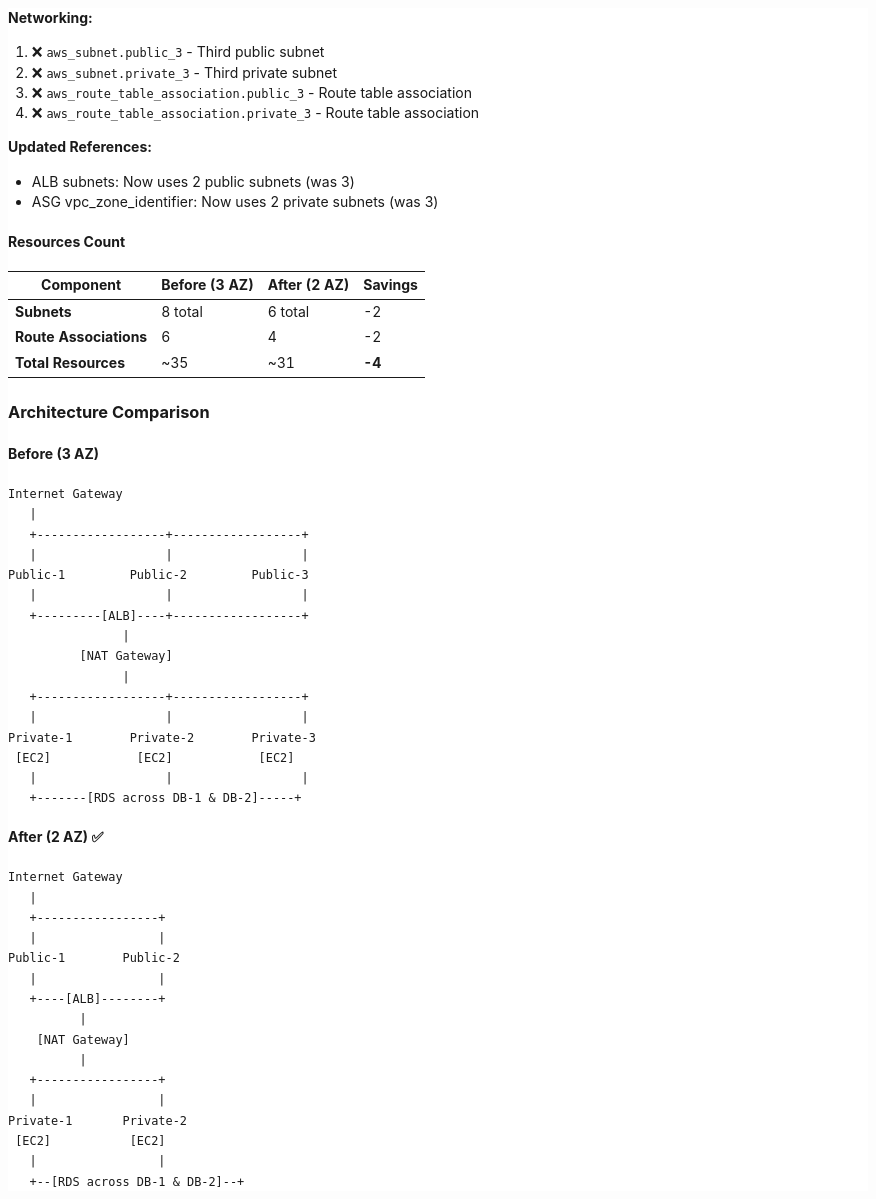 **Networking:**
1. ❌ `aws_subnet.public_3` - Third public subnet
2. ❌ `aws_subnet.private_3` - Third private subnet
3. ❌ `aws_route_table_association.public_3` - Route table association
4. ❌ `aws_route_table_association.private_3` - Route table association

**Updated References:**
- ALB subnets: Now uses 2 public subnets (was 3)
- ASG vpc_zone_identifier: Now uses 2 private subnets (was 3)

#### Resources Count

| Component | Before (3 AZ) | After (2 AZ) | Savings |
|-----------|---------------|--------------|---------|
| **Subnets** | 8 total | 6 total | -2 |
| **Route Associations** | 6 | 4 | -2 |
| **Total Resources** | ~35 | ~31 | **-4** |

### Architecture Comparison

#### Before (3 AZ)
```
Internet Gateway
   |
   +------------------+------------------+
   |                  |                  |
Public-1         Public-2         Public-3
   |                  |                  |
   +---------[ALB]----+------------------+
                |
          [NAT Gateway]
                |
   +------------------+------------------+
   |                  |                  |
Private-1        Private-2        Private-3
 [EC2]            [EC2]            [EC2]
   |                  |                  |
   +-------[RDS across DB-1 & DB-2]-----+
```

#### After (2 AZ) ✅
```
Internet Gateway
   |
   +-----------------+
   |                 |
Public-1        Public-2
   |                 |
   +----[ALB]--------+
          |
    [NAT Gateway]
          |
   +-----------------+
   |                 |
Private-1       Private-2
 [EC2]           [EC2]
   |                 |
   +--[RDS across DB-1 & DB-2]--+
```
